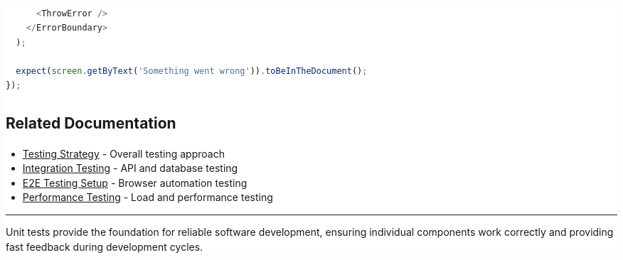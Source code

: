 ```typescript
      <ThrowError />
    </ErrorBoundary>
  );

  expect(screen.getByText('Something went wrong')).toBeInTheDocument();
});
```

## Related Documentation

- [Testing Strategy](testing-strategy.md) - Overall testing approach
- [Integration Testing](integration-testing.md) - API and database testing
- [E2E Testing Setup](e2e-testing/README.md) - Browser automation testing
- [Performance Testing](../operations/monitoring/performance.md) - Load and performance testing

---

Unit tests provide the foundation for reliable software development, ensuring individual components work correctly and providing fast feedback during development cycles.
